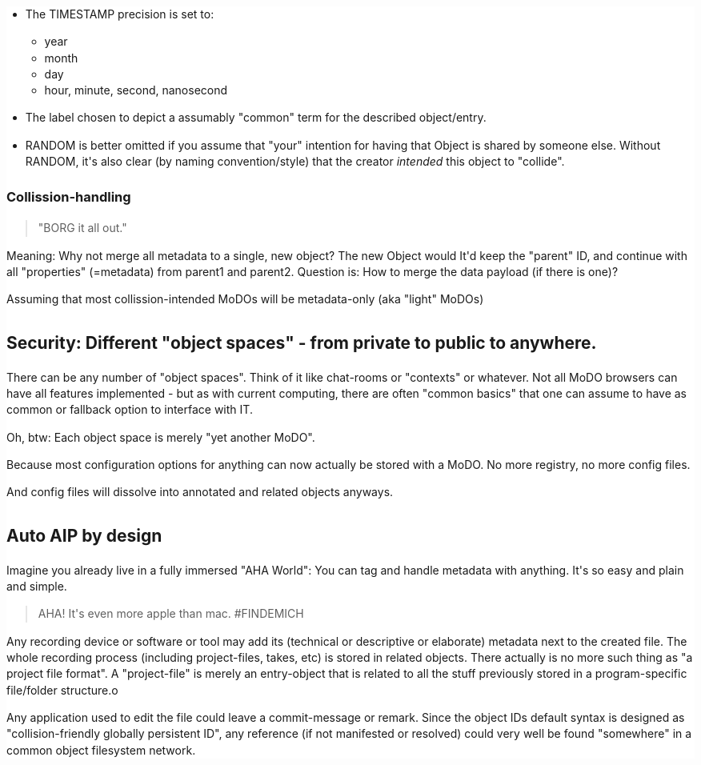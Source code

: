   * The TIMESTAMP precision is set to:
    * year
    * month
    * day
    * hour, minute, second, nanosecond

  * The label chosen to depict a assumably "common" term for the described object/entry.

  * RANDOM is better omitted if you assume that "your" intention for having that Object is shared by someone else.
    Without RANDOM, it's also clear (by naming convention/style) that the creator *intended* this object to "collide".

### Collission-handling

> "BORG it all out."

Meaning: Why not merge all metadata to a single, new object?
The new Object would It'd keep the "parent" ID, and continue with all "properties" (=metadata) from parent1 and parent2. Question is: How to merge the data payload (if there is one)?

Assuming that most collission-intended MoDOs will be metadata-only (aka "light" MoDOs)


## Security: Different "object spaces" - from private to public to anywhere.

There can be any number of "object spaces".
Think of it like chat-rooms or "contexts" or whatever.
Not all MoDO browsers can have all features implemented - but as with current computing, there are often "common basics" that one can assume to have as common or fallback option to interface with IT.

Oh, btw: Each object space is merely "yet another MoDO".

Because most configuration options for anything can now actually be stored with a MoDO. No more registry, no more config files.

And config files will dissolve into annotated and related objects anyways.


## Auto AIP by design

Imagine you already live in a fully immersed "AHA World":
You can tag and handle metadata with anything. It's so easy and plain and simple.

> AHA! It's even more apple than mac.
#FINDEMICH

Any recording device or software or tool may add its (technical or descriptive or elaborate) metadata next to the created file. The whole recording process (including project-files, takes, etc) is stored in related objects. There actually is no more such thing as "a project file format". A "project-file" is merely an entry-object that is related to all the stuff previously stored in a program-specific file/folder structure.o

Any application used to edit the file could leave a commit-message or remark.
Since the object IDs default syntax is designed as "collision-friendly globally persistent ID", any reference (if not manifested or resolved) could very well be found "somewhere" in a common object filesystem network.
